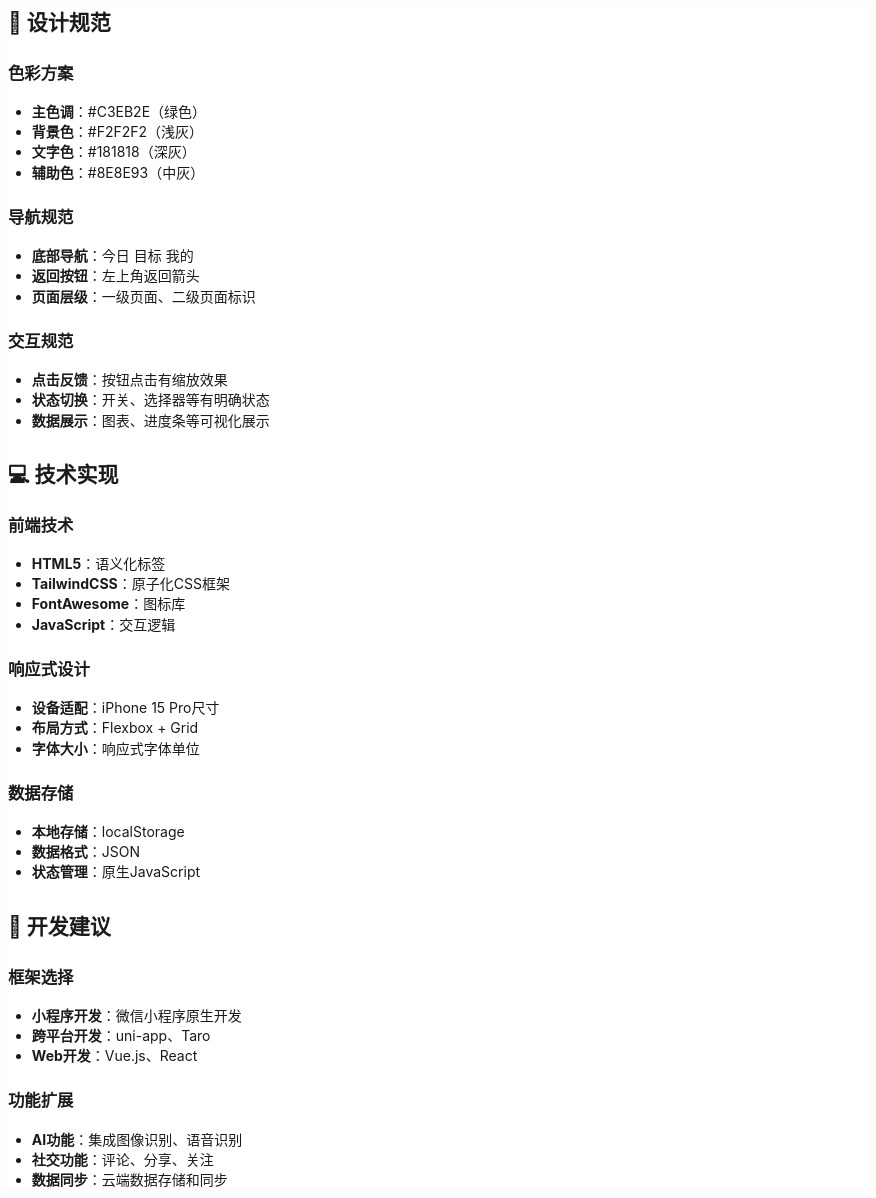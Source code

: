 ## 🎨 设计规范

### 色彩方案
- **主色调**：#C3EB2E（绿色）
- **背景色**：#F2F2F2（浅灰）
- **文字色**：#181818（深灰）
- **辅助色**：#8E8E93（中灰）

### 导航规范
- **底部导航**：今日 目标 我的
- **返回按钮**：左上角返回箭头
- **页面层级**：一级页面、二级页面标识

### 交互规范
- **点击反馈**：按钮点击有缩放效果
- **状态切换**：开关、选择器等有明确状态
- **数据展示**：图表、进度条等可视化展示

## 💻 技术实现

### 前端技术
- **HTML5**：语义化标签
- **TailwindCSS**：原子化CSS框架
- **FontAwesome**：图标库
- **JavaScript**：交互逻辑

### 响应式设计
- **设备适配**：iPhone 15 Pro尺寸
- **布局方式**：Flexbox + Grid
- **字体大小**：响应式字体单位

### 数据存储
- **本地存储**：localStorage
- **数据格式**：JSON
- **状态管理**：原生JavaScript

## 🔧 开发建议

### 框架选择
- **小程序开发**：微信小程序原生开发
- **跨平台开发**：uni-app、Taro
- **Web开发**：Vue.js、React

### 功能扩展
- **AI功能**：集成图像识别、语音识别
- **社交功能**：评论、分享、关注
- **数据同步**：云端数据存储和同步
